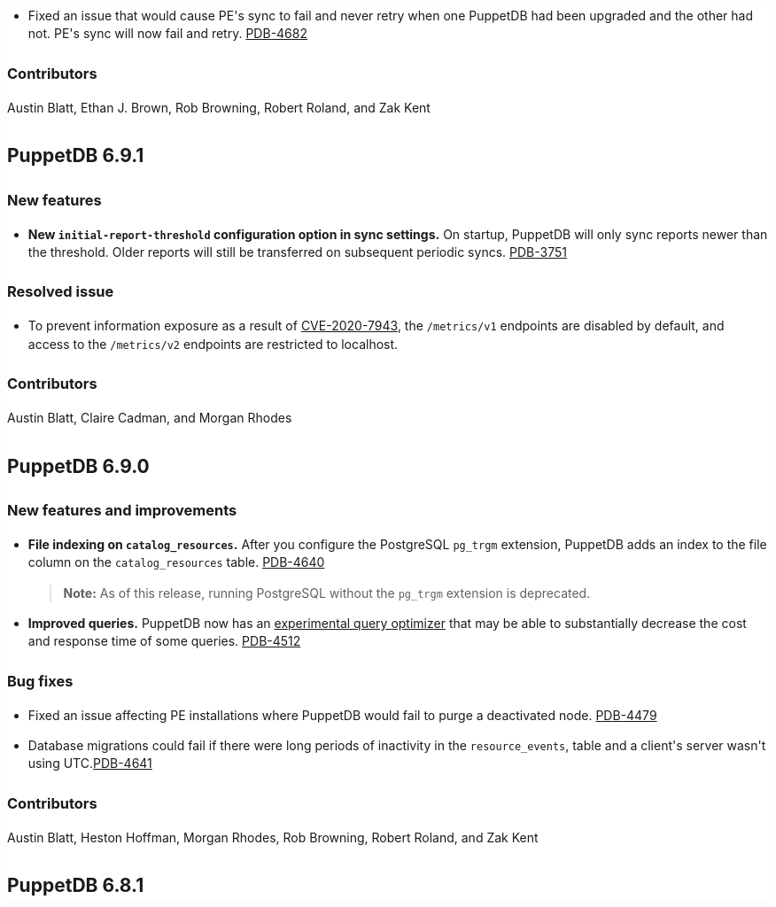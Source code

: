   - Fixed an issue that would cause PE's sync to fail and never retry when one PuppetDB had been upgraded and the other had not. PE's sync will now fail and retry. [PDB-4682](https://tickets.puppetlabs.com/browse/PDB-4682)

### Contributors

Austin Blatt, Ethan J. Brown, Rob Browning, Robert Roland, and Zak Kent

## PuppetDB 6.9.1

### New features 
 - **New `initial-report-threshold` configuration option in sync settings.** On startup, PuppetDB will only sync reports newer than the threshold. Older reports will still be transferred on subsequent periodic syncs. [PDB-3751](https://tickets.puppetlabs.com/browse/PDB-3751)
 
### Resolved issue 
- To prevent information exposure as a result of [CVE-2020-7943](https://puppet.com/security/cve/CVE-2020-7943), the `/metrics/v1` endpoints are disabled by default, and access to the `/metrics/v2` endpoints are restricted to localhost.

### Contributors

Austin Blatt, Claire Cadman, and Morgan Rhodes

## PuppetDB 6.9.0

### New features and improvements

- **File indexing on `catalog_resources`.** After you configure the PostgreSQL `pg_trgm` extension, PuppetDB adds an index to the file column on the `catalog_resources` table. [PDB-4640](https://tickets.puppetlabs.com/browse/PDB-4640)
  > **Note:** As of this release, running PostgreSQL without the `pg_trgm` extension is deprecated. 

- **Improved queries.** PuppetDB now has an [experimental query optimizer](./api/query/v4/query.markdown#experimental_query_optimization) that may be able to substantially decrease the cost and response time of some queries. [PDB-4512](https://tickets.puppetlabs.com/browse/PDB-4512)

### Bug fixes

- Fixed an issue affecting PE installations where PuppetDB would fail to purge a deactivated node. [PDB-4479](https://tickets.puppetlabs.com/browse/PDB-4479) 

- Database migrations could fail if there were long periods of inactivity in the `resource_events`, table and a client's server wasn't using UTC.[PDB-4641](https://tickets.puppetlabs.com/browse/PDB-4641)

### Contributors

Austin Blatt, Heston Hoffman, Morgan Rhodes, Rob Browning, Robert Roland, and Zak Kent


## PuppetDB 6.8.1
